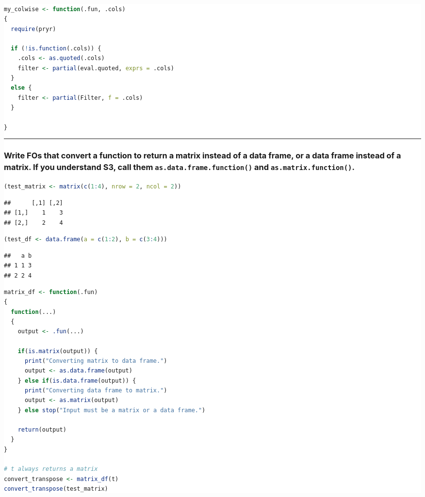 
```r
my_colwise <- function(.fun, .cols)
{
  require(pryr)
  
  if (!is.function(.cols)) {
    .cols <- as.quoted(.cols)
    filter <- partial(eval.quoted, exprs = .cols)
  }
  else {
    filter <- partial(Filter, f = .cols)
  }
  
}
```

***

### Write FOs that convert a function to return a matrix instead of a data frame, or a data frame instead of a matrix. If you understand S3, call them `as.data.frame.function()` and `as.matrix.function()`.


```r
(test_matrix <- matrix(c(1:4), nrow = 2, ncol = 2))
```

```
##      [,1] [,2]
## [1,]    1    3
## [2,]    2    4
```

```r
(test_df <- data.frame(a = c(1:2), b = c(3:4)))
```

```
##   a b
## 1 1 3
## 2 2 4
```

```r
matrix_df <- function(.fun)
{
  function(...)
  {
    output <- .fun(...)
    
    if(is.matrix(output)) {
      print("Converting matrix to data frame.")
      output <- as.data.frame(output)
    } else if(is.data.frame(output)) {
      print("Converting data frame to matrix.")
      output <- as.matrix(output)
    } else stop("Input must be a matrix or a data frame.")
    
    return(output)
  }
}

# t always returns a matrix
convert_transpose <- matrix_df(t)
convert_transpose(test_matrix)
```
